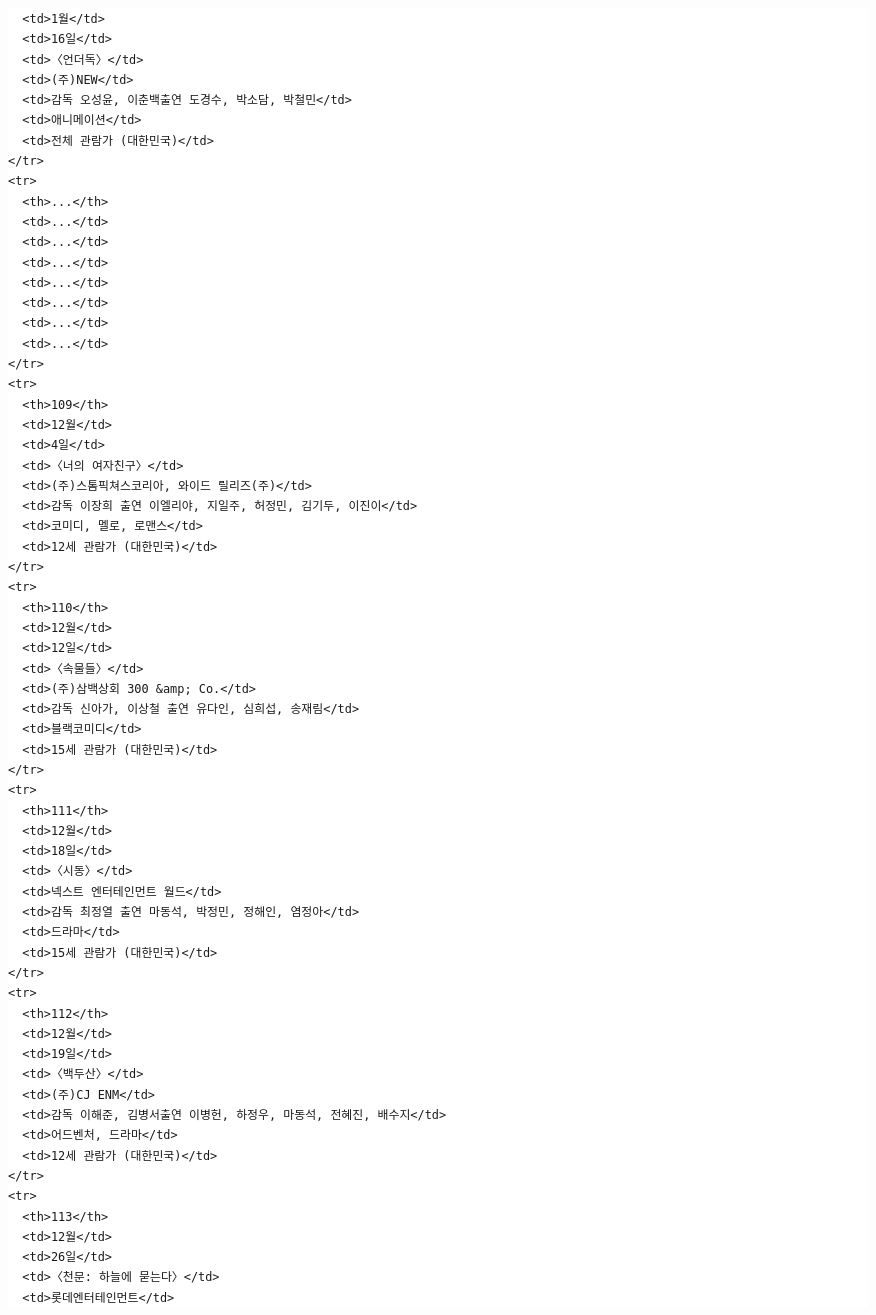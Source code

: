       <td>1월</td>
      <td>16일</td>
      <td>〈언더독〉</td>
      <td>(주)NEW</td>
      <td>감독 오성윤, 이춘백출연 도경수, 박소담, 박철민</td>
      <td>애니메이션</td>
      <td>전체 관람가 (대한민국)</td>
    </tr>
    <tr>
      <th>...</th>
      <td>...</td>
      <td>...</td>
      <td>...</td>
      <td>...</td>
      <td>...</td>
      <td>...</td>
      <td>...</td>
    </tr>
    <tr>
      <th>109</th>
      <td>12월</td>
      <td>4일</td>
      <td>〈너의 여자친구〉</td>
      <td>(주)스톰픽쳐스코리아, 와이드 릴리즈(주)</td>
      <td>감독 이장희 출연 이엘리야, 지일주, 허정민, 김기두, 이진이</td>
      <td>코미디, 멜로, 로맨스</td>
      <td>12세 관람가 (대한민국)</td>
    </tr>
    <tr>
      <th>110</th>
      <td>12월</td>
      <td>12일</td>
      <td>〈속물들〉</td>
      <td>(주)삼백상회 300 &amp; Co.</td>
      <td>감독 신아가, 이상철 출연 유다인, 심희섭, 송재림</td>
      <td>블랙코미디</td>
      <td>15세 관람가 (대한민국)</td>
    </tr>
    <tr>
      <th>111</th>
      <td>12월</td>
      <td>18일</td>
      <td>〈시동〉</td>
      <td>넥스트 엔터테인먼트 월드</td>
      <td>감독 최정열 출연 마동석, 박정민, 정해인, 염정아</td>
      <td>드라마</td>
      <td>15세 관람가 (대한민국)</td>
    </tr>
    <tr>
      <th>112</th>
      <td>12월</td>
      <td>19일</td>
      <td>〈백두산〉</td>
      <td>(주)CJ ENM</td>
      <td>감독 이해준, 김병서출연 이병헌, 하정우, 마동석, 전혜진, 배수지</td>
      <td>어드벤처, 드라마</td>
      <td>12세 관람가 (대한민국)</td>
    </tr>
    <tr>
      <th>113</th>
      <td>12월</td>
      <td>26일</td>
      <td>〈천문: 하늘에 묻는다〉</td>
      <td>롯데엔터테인먼트</td>